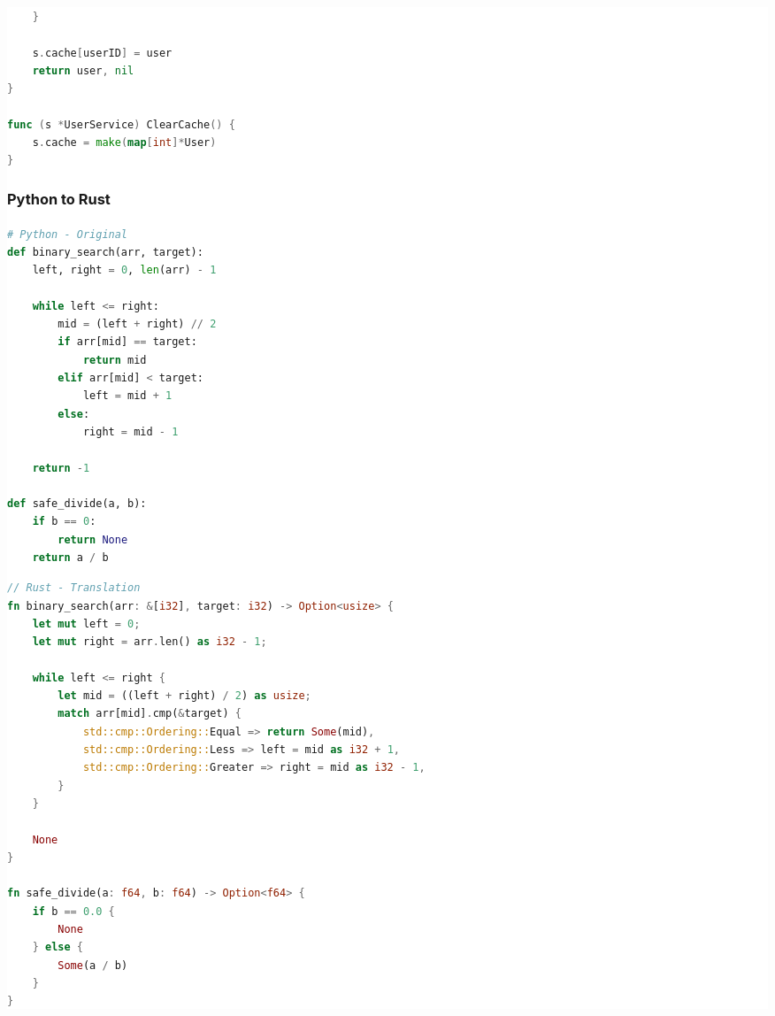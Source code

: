 ```go
    }
    
    s.cache[userID] = user
    return user, nil
}

func (s *UserService) ClearCache() {
    s.cache = make(map[int]*User)
}
```

### Python to Rust
```python
# Python - Original
def binary_search(arr, target):
    left, right = 0, len(arr) - 1
    
    while left <= right:
        mid = (left + right) // 2
        if arr[mid] == target:
            return mid
        elif arr[mid] < target:
            left = mid + 1
        else:
            right = mid - 1
    
    return -1

def safe_divide(a, b):
    if b == 0:
        return None
    return a / b
```

```rust
// Rust - Translation
fn binary_search(arr: &[i32], target: i32) -> Option<usize> {
    let mut left = 0;
    let mut right = arr.len() as i32 - 1;
    
    while left <= right {
        let mid = ((left + right) / 2) as usize;
        match arr[mid].cmp(&target) {
            std::cmp::Ordering::Equal => return Some(mid),
            std::cmp::Ordering::Less => left = mid as i32 + 1,
            std::cmp::Ordering::Greater => right = mid as i32 - 1,
        }
    }
    
    None
}

fn safe_divide(a: f64, b: f64) -> Option<f64> {
    if b == 0.0 {
        None
    } else {
        Some(a / b)
    }
}
```
